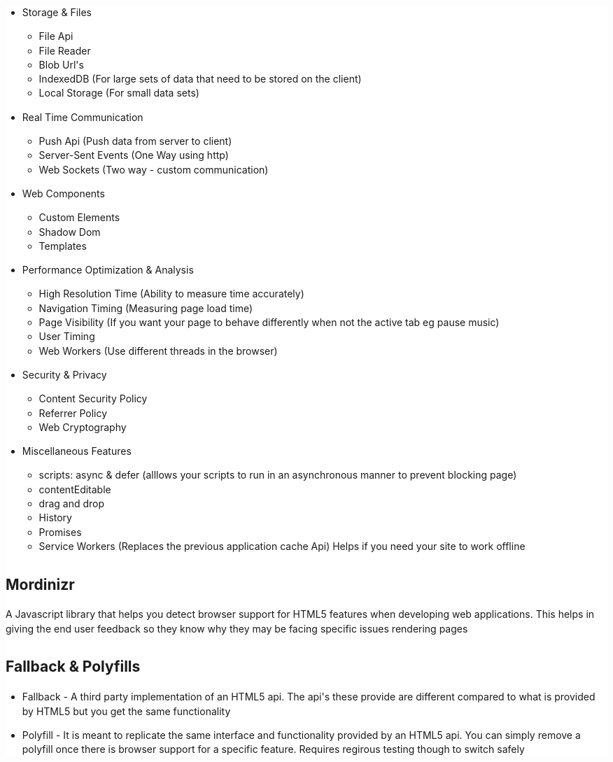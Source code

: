 * Storage & Files
    - File Api
    - File Reader
    - Blob Url's
    - IndexedDB (For large sets of data that need to be stored on the client)
    - Local Storage (For small data sets)

* Real Time Communication
    - Push Api (Push data from server to client)
    - Server-Sent Events (One Way using http)
    - Web Sockets (Two way - custom communication)

* Web Components
    - Custom Elements
    - Shadow Dom
    - Templates

* Performance Optimization & Analysis
    - High Resolution Time (Ability to measure time accurately)
    - Navigation Timing (Measuring page load time) 
    - Page Visibility (If you want your page to behave differently when not the active tab eg pause music)
    - User Timing
    - Web Workers (Use different threads in the browser)

* Security & Privacy
    - Content Security Policy
    - Referrer Policy
    - Web Cryptography

* Miscellaneous Features
    - scripts: async & defer (alllows your scripts to run in an asynchronous manner to prevent blocking page)
    - contentEditable
    - drag and drop
    - History
    - Promises
    - Service Workers (Replaces the previous application cache Api) Helps if you need your site to work offline

## Mordinizr
A Javascript library that helps you detect browser support for HTML5 features when developing web applications.
This helps in giving the end user feedback so they know why they may be facing specific issues rendering pages

## Fallback & Polyfills
* Fallback - A third party implementation of an HTML5 api. The api's these provide are different compared to what is 
provided by HTML5 but you get the same functionality

* Polyfill - It is meant to replicate the same interface and functionality provided by an HTML5 api. You can simply 
remove a polyfill once there is browser support for a specific feature. Requires regirous testing though to switch safely
